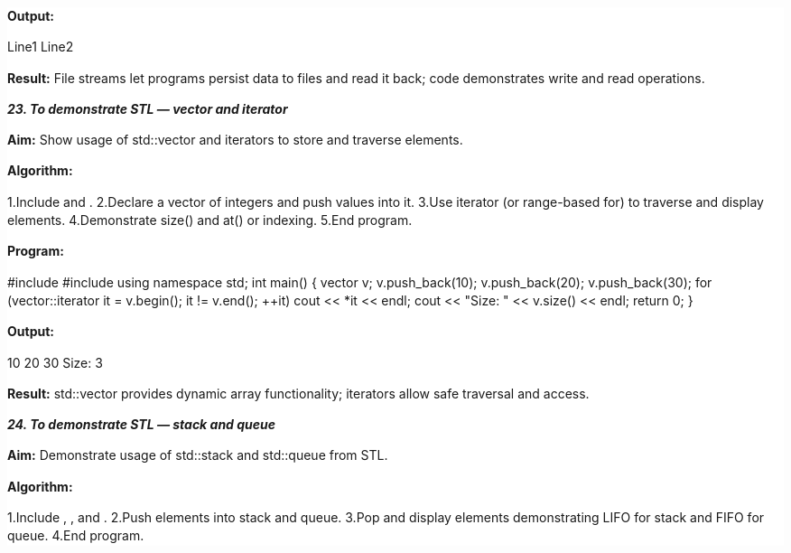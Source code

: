 **Output:**

Line1
Line2

**Result:**
File streams let programs persist data to files and read it back; code demonstrates write and read operations.


***23. To demonstrate STL — vector and iterator***

**Aim:**
Show usage of std::vector and iterators to store and traverse elements.

**Algorithm:**

1.Include <vector> and <iostream>.
2.Declare a vector of integers and push values into it.
3.Use iterator (or range-based for) to traverse and display elements.
4.Demonstrate size() and at() or indexing.
5.End program.

**Program:**

#include <iostream>
#include <vector>
using namespace std;
int main() {
    vector<int> v;
    v.push_back(10); v.push_back(20); v.push_back(30);
    for (vector<int>::iterator it = v.begin(); it != v.end(); ++it)
        cout << *it << endl;
    cout << "Size: " << v.size() << endl;
    return 0;
}

**Output:**

10
20
30
Size: 3

**Result:**
std::vector provides dynamic array functionality; iterators allow safe traversal and access.


***24. To demonstrate STL — stack and queue***

**Aim:**
Demonstrate usage of std::stack and std::queue from STL.

**Algorithm:**

1.Include <stack>, <queue>, and <iostream>.
2.Push elements into stack and queue.
3.Pop and display elements demonstrating LIFO for stack and FIFO for queue.
4.End program.
